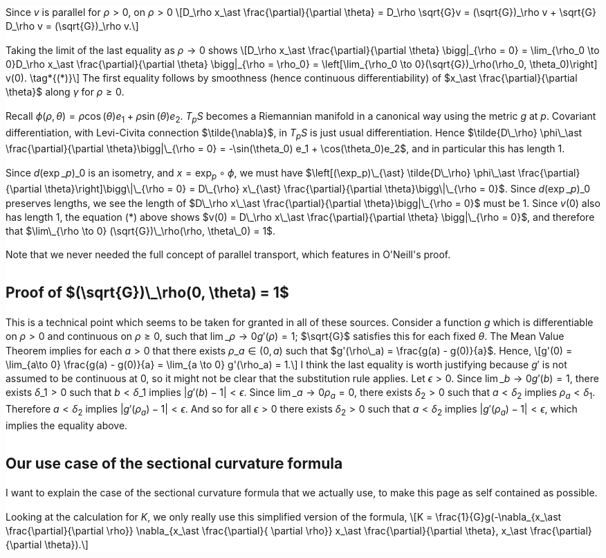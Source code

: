 Since $v$ is parallel for $\rho > 0$, on $\rho > 0$
\\[D_\rho x_\ast \frac{\partial}{\partial \theta} = D_\rho \sqrt{G}v = (\sqrt{G})\_\rho v + \sqrt{G} D_\rho v = (\sqrt{G})\_\rho v.\\]


Taking the limit of the last equality as $\rho \to 0$ shows \\[D_\rho x_\ast \frac{\partial}{\partial \theta} \bigg|\_{\rho = 0} = \lim\_{\rho_0 \to 0}D_\rho x_\ast \frac{\partial}{\partial \theta} \bigg|\_{\rho = \rho_0} = \left[\lim_{\rho_0 \to 0}(\sqrt{G})\_\rho(\rho_0, \theta_0)\right] v(0). \tag\*{($\ast$)}\\]
The first equality follows by smoothness (hence continuous differentiability) of $x_\ast \frac{\partial}{\partial \theta}$ along $\gamma$ for $\rho \ge 0$.

Recall $\phi(\rho, \theta) = \rho \cos(\theta) e_1 + \rho \sin(\theta) e_2$. $T_pS$ becomes a Riemannian manifold in a canonical way using the metric $g$ at $p$. 
Covariant differentiation, with Levi-Civita connection $\tilde{\nabla}$, in $T_pS$ is just usual differentiation. 
Hence $\tilde{D\_\rho} \phi\_\ast \frac{\partial}{\partial \theta}\bigg|\_{\rho = 0} = -\sin(\theta_0) e_1 + \cos(\theta_0)e_2$, and in particular this has length $1$.

Since $d(\exp\_p)\_0$ is an isometry, and $x = \exp_p \circ \phi$, we must have $\left[(\exp_p)\_{\ast} \tilde{D\_\rho} \phi\_\ast \frac{\partial}{\partial \theta}\right]\bigg\|\_{\rho = 0} = D\_{\rho} x\_{\ast} \frac{\partial}{\partial \theta}\bigg\|\_{\rho = 0}$. 
Since $d(\exp\_p)\_0$ preserves lengths, we see the length of $D\_\rho x\_\ast \frac{\partial}{\partial \theta}\bigg|\_{\rho = 0}$ must be $1$. Since $v(0)$ also has length $1,$ the equation ($\ast$) above shows $v(0) = D\_\rho x\_\ast \frac{\partial}{\partial \theta} \bigg|\_{\rho = 0}$, and therefore that $\lim\_{\rho \to 0} (\sqrt{G})\_\rho(\rho, \theta\_0) = 1$.

Note that we never needed the full concept of parallel transport, which features in O'Neill's proof.

## Proof of $(\sqrt{G})\_\rho(0, \theta) = 1$

This is a technical point which seems to be taken for granted in all of these sources. Consider a function $g$ which is differentiable on $\rho > 0$ and continuous on $\rho \ge 0$, such that $\lim\_{\rho \to 0} g'(\rho) = 1$; $\sqrt{G}$ satisfies this for each fixed $\theta$. The Mean Value Theorem implies for each $a > 0$ that there exists $\rho\_a\in (0, a)$ such that $g'(\rho\_a) = \frac{g(a) - g(0)}{a}$. Hence,
\\[g'(0) = \lim\_{a\to 0} \frac{g(a) - g(0)}{a} = \lim\_{a \to 0} g'(\rho\_a) = 1.\\]
I think the last equality is worth justifying because $g'$ is not assumed to be continuous at $0$, so it might not be clear that the substitution rule applies. Let $\epsilon > 0$. Since $\lim\_{b \to 0} g'(b) = 1$, there exists $\delta\_1 > 0$ such that $b < \delta\_1$ implies $|g'(b) - 1| < \epsilon$. Since $\lim\_{a \to 0} \rho_a = 0$, there exists $\delta_2 > 0$ such that $a < \delta_2$ implies $\rho_a < \delta_1$. Therefore $a < \delta_2$ implies $|g'(\rho_a) - 1| < \epsilon$. And so for all $\epsilon > 0$ there exists $\delta_2 > 0$ such that $a < \delta_2$ implies $|g'(\rho_a) - 1| < \epsilon$, which implies the equality above.

<a id="sectional_curvature_derivation"></a>
## Our use case of the sectional curvature formula


I want to explain the case of the sectional curvature formula that we actually use, to make this page as self contained as possible. 

Looking at the calculation for $K$, we only really use this simplified version of the formula, \\[K = \frac{1}{G}g(-\nabla\_{x\_\ast \frac{\partial}{\partial \rho}} \nabla\_{x\_\ast \frac{\partial}{ \partial \rho}} x\_\ast \frac{\partial}{\partial \theta}, x\_\ast \frac{\partial}{\partial \theta}).\\]
